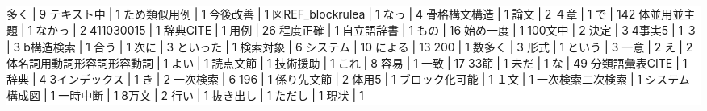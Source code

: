 多く | 9
テキスト中 | 1
ため類似用例 | 1
今後改善 | 1
図REF_blockrulea | 1
なっ | 4
骨格構文構造 | 1
論文 | 2
４章 | 1
で | 142
体並用並主題 | 1
なかっ | 2
411030015 | 1
辞典CITE | 1
用例 | 26
程度正確 | 1
自立語辞書 | 1
もの | 16
始め一度 | 1
100文中 | 2
決定 | 3
4事実5 | 1
３ | 3
b構造検索 | 1
合う | 1
次に | 3
といった | 1
検索対象 | 6
システム | 10
による | 13
200 | 1
数多く | 3
形式 | 1
という | 3
一意 | 2
え | 2
体名詞用動詞形容詞形容動詞 | 1
よい | 1
読点文節 | 1
技術援助 | 1
これ | 8
容易 | 1
一致 | 17
33節 | 1
未だ | 1
な | 49
分類語彙表CITE | 1
辞典 | 4
3インデックス | 1
き | 2
一次検索 | 6
196 | 1
係り先文節 | 2
体用5 | 1
ブロック化可能 | 1
１文 | 1
一次検索二次検索 | 1
システム構成図 | 1
一時中断 | 1
8万文 | 2
行い | 1
抜き出し | 1
ただし | 1
現状 | 1